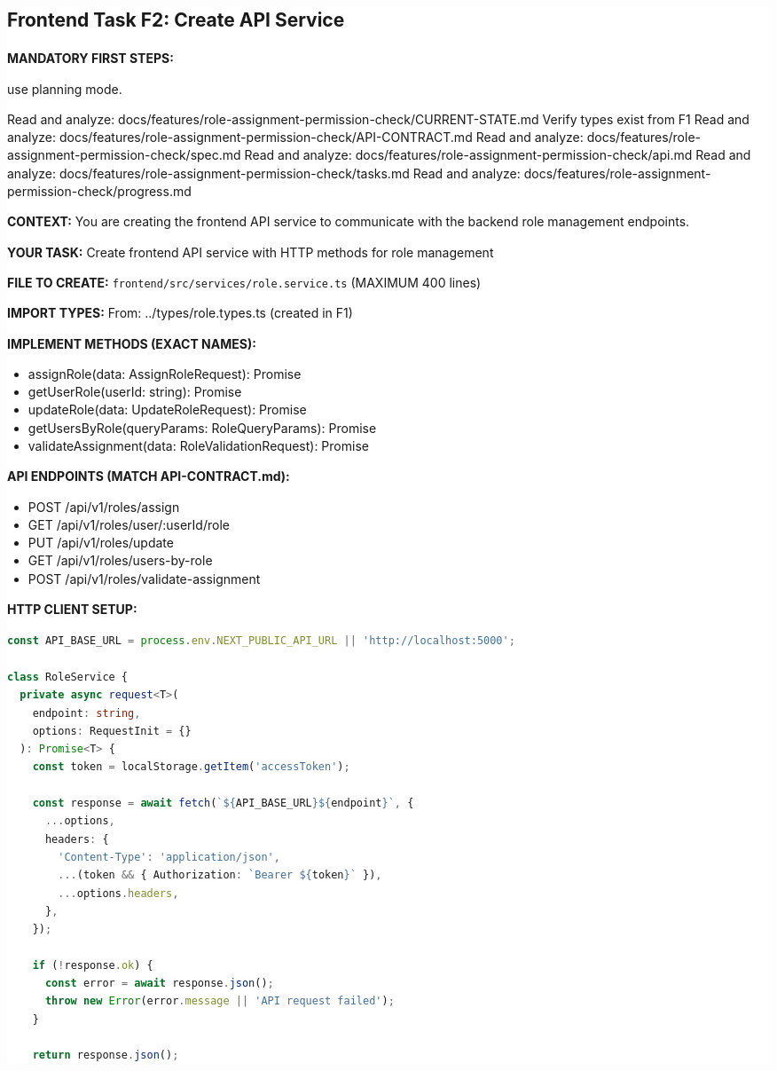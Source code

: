 ## Frontend Task F2: Create API Service

**MANDATORY FIRST STEPS:**

use planning mode.

Read and analyze: docs/features/role-assignment-permission-check/CURRENT-STATE.md
Verify types exist from F1
Read and analyze: docs/features/role-assignment-permission-check/API-CONTRACT.md
Read and analyze: docs/features/role-assignment-permission-check/spec.md
Read and analyze: docs/features/role-assignment-permission-check/api.md
Read and analyze: docs/features/role-assignment-permission-check/tasks.md
Read and analyze: docs/features/role-assignment-permission-check/progress.md

**CONTEXT:**
You are creating the frontend API service to communicate with the backend role management endpoints.

**YOUR TASK:**
Create frontend API service with HTTP methods for role management

**FILE TO CREATE:**
`frontend/src/services/role.service.ts` (MAXIMUM 400 lines)

**IMPORT TYPES:**
From: ../types/role.types.ts (created in F1)

**IMPLEMENT METHODS (EXACT NAMES):**
- assignRole(data: AssignRoleRequest): Promise<AssignRoleResponse>
- getUserRole(userId: string): Promise<GetUserRoleResponse>
- updateRole(data: UpdateRoleRequest): Promise<UpdateRoleResponse>
- getUsersByRole(queryParams: RoleQueryParams): Promise<GetUsersByRoleResponse>
- validateAssignment(data: RoleValidationRequest): Promise<RoleValidationResponse>

**API ENDPOINTS (MATCH API-CONTRACT.md):**
- POST /api/v1/roles/assign
- GET /api/v1/roles/user/:userId/role
- PUT /api/v1/roles/update
- GET /api/v1/roles/users-by-role
- POST /api/v1/roles/validate-assignment

**HTTP CLIENT SETUP:**
```typescript
const API_BASE_URL = process.env.NEXT_PUBLIC_API_URL || 'http://localhost:5000';

class RoleService {
  private async request<T>(
    endpoint: string,
    options: RequestInit = {}
  ): Promise<T> {
    const token = localStorage.getItem('accessToken');
    
    const response = await fetch(`${API_BASE_URL}${endpoint}`, {
      ...options,
      headers: {
        'Content-Type': 'application/json',
        ...(token && { Authorization: `Bearer ${token}` }),
        ...options.headers,
      },
    });

    if (!response.ok) {
      const error = await response.json();
      throw new Error(error.message || 'API request failed');
    }

    return response.json();
```